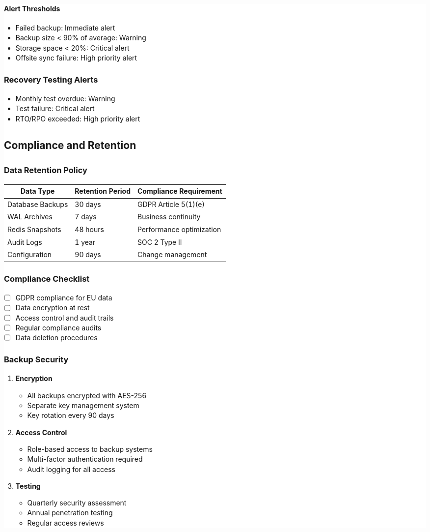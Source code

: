 #### Alert Thresholds
- Failed backup: Immediate alert
- Backup size < 90% of average: Warning
- Storage space < 20%: Critical alert
- Offsite sync failure: High priority alert

### Recovery Testing Alerts
- Monthly test overdue: Warning
- Test failure: Critical alert
- RTO/RPO exceeded: High priority alert

## Compliance and Retention

### Data Retention Policy

| Data Type | Retention Period | Compliance Requirement |
|-----------|-----------------|------------------------|
| Database Backups | 30 days | GDPR Article 5(1)(e) |
| WAL Archives | 7 days | Business continuity |
| Redis Snapshots | 48 hours | Performance optimization |
| Audit Logs | 1 year | SOC 2 Type II |
| Configuration | 90 days | Change management |

### Compliance Checklist

- [ ] GDPR compliance for EU data
- [ ] Data encryption at rest
- [ ] Access control and audit trails
- [ ] Regular compliance audits
- [ ] Data deletion procedures

### Backup Security

1. **Encryption**
   - All backups encrypted with AES-256
   - Separate key management system
   - Key rotation every 90 days

2. **Access Control**
   - Role-based access to backup systems
   - Multi-factor authentication required
   - Audit logging for all access

3. **Testing**
   - Quarterly security assessment
   - Annual penetration testing
   - Regular access reviews

